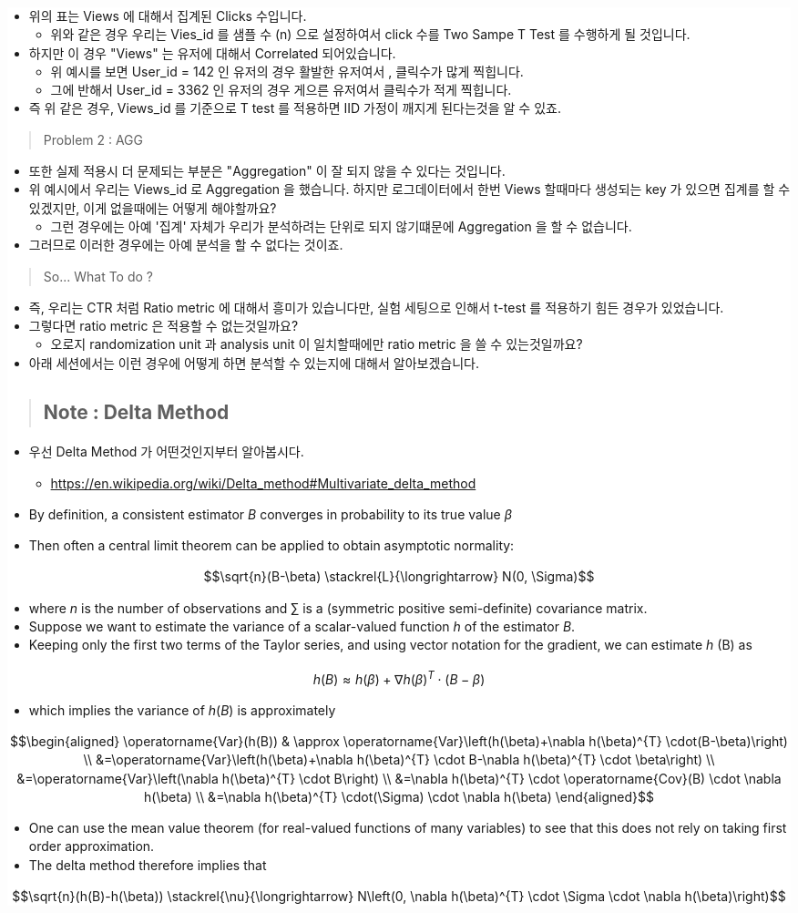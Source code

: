 - 위의 표는 Views 에 대해서 집계된 Clicks 수입니다.
  - 위와 같은 경우 우리는 Vies_id 를 샘플 수 (n) 으로 설정하여서 click 수를 Two Sampe T Test 를 수행하게 될 것입니다.
- 하지만 이 경우 "Views" 는 유저에 대해서 Correlated 되어있습니다. 
  - 위 예시를 보면 User_id = 142 인 유저의 경우 활발한 유저여서 , 클릭수가 많게 찍힙니다.
  - 그에 반해서 User_id = 3362 인 유저의 경우 게으른 유저여서 클릭수가 적게 찍힙니다.
- 즉 위 같은 경우, Views_id 를 기준으로 T test 를 적용하면 IID 가정이 깨지게 된다는것을 알 수 있죠.

> Problem 2 : AGG

- 또한 실제 적용시 더 문제되는 부분은 "Aggregation" 이 잘 되지 않을 수 있다는 것입니다. 
- 위 예시에서 우리는 Views_id 로 Aggregation 을 했습니다. 하지만 로그데이터에서 한번 Views 할때마다 생성되는 key 가 있으면 집계를 할 수 있겠지만, 이게 없을때에는 어떻게 해야할까요? 
  - 그런 경우에는 아예 '집계' 자체가 우리가 분석하려는 단위로 되지 않기떄문에 Aggregation 을 할 수 없습니다.
- 그러므로 이러한 경우에는 아예 분석을 할 수 없다는 것이죠.

> So... What To do ? 

- 즉, 우리는 CTR 처럼 Ratio metric 에 대해서 흥미가 있습니다만, 실험 세팅으로 인해서 t-test 를 적용하기 힘든 경우가 있었습니다.
- 그렇다면 ratio metric 은 적용할 수 없는것일까요? 
  - 오로지 randomization unit 과 analysis unit 이 일치할때에만 ratio metric 을 쓸 수 있는것일까요? 
- 아래 세션에서는 이런 경우에 어떻게 하면 분석할 수 있는지에 대해서 알아보겠습니다.

> ## Note : Delta Method

- 우선 Delta Method 가 어떤것인지부터 알아봅시다.
  - https://en.wikipedia.org/wiki/Delta_method#Multivariate_delta_method 

- By definition, a consistent estimator $B$ converges in probability to its true value $\beta$
- Then often a central limit theorem can be applied to obtain asymptotic normality:

$$\sqrt{n}(B-\beta) \stackrel{L}{\longrightarrow} N(0, \Sigma)$$

- where $n$ is the number of observations and $\sum$ is a (symmetric positive semi-definite) covariance matrix.
- Suppose we want to estimate the variance of a scalar-valued function $h$ of the estimator $B$. 
- Keeping only the first two terms of the Taylor series, and using vector notation for the gradient, we can estimate $h$ (B) as

$$h(B) \approx h(\beta)+\nabla h(\beta)^{T} \cdot(B-\beta)$$

- which implies the variance of $h(B)$ is approximately

$$\begin{aligned}
\operatorname{Var}(h(B)) & \approx \operatorname{Var}\left(h(\beta)+\nabla h(\beta)^{T} \cdot(B-\beta)\right) \\
&=\operatorname{Var}\left(h(\beta)+\nabla h(\beta)^{T} \cdot B-\nabla h(\beta)^{T} \cdot \beta\right) \\
&=\operatorname{Var}\left(\nabla h(\beta)^{T} \cdot B\right) \\
&=\nabla h(\beta)^{T} \cdot \operatorname{Cov}(B) \cdot \nabla h(\beta) \\
&=\nabla h(\beta)^{T} \cdot(\Sigma) \cdot \nabla h(\beta)
\end{aligned}$$

- One can use the mean value theorem (for real-valued functions of many variables) to see that this does not rely on taking first order approximation.
- The delta method therefore implies that

$$\sqrt{n}(h(B)-h(\beta)) \stackrel{\nu}{\longrightarrow} N\left(0, \nabla h(\beta)^{T} \cdot \Sigma \cdot \nabla h(\beta)\right)$$
